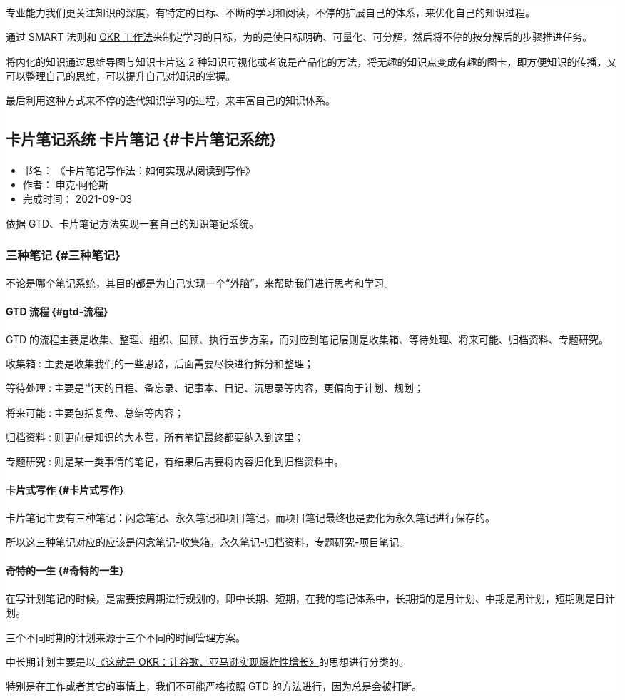 专业能力我们更关注知识的深度，有特定的目标、不断的学习和阅读，不停的扩展自己的体系，来优化自己的知识过程。

通过 SMART 法则和 [OKR 工作法](#目标管理)来制定学习的目标，为的是使目标明确、可量化、可分解，然后将不停的按分解后的步骤推进任务。

将内化的知识通过思维导图与知识卡片这 2 种知识可视化或者说是产品化的方法，将无趣的知识点变成有趣的图卡，即方便知识的传播，又可以整理自己的思维，可以提升自己对知识的掌握。

最后利用这种方式来不停的迭代知识学习的过程，来丰富自己的知识体系。


## 卡片笔记系统 <span class="tag"><span class="____">卡片笔记</span></span> {#卡片笔记系统}

-   书名： 《卡片笔记写作法：如何实现从阅读到写作》
-   作者： 申克·阿伦斯
-   完成时间： 2021-09-03

依据 GTD、卡片笔记方法实现一套自己的知识笔记系统。


### 三种笔记 {#三种笔记}

不论是哪个笔记系统，其目的都是为自己实现一个“外脑”，来帮助我们进行思考和学习。


#### GTD 流程 {#gtd-流程}

GTD 的流程主要是收集、整理、组织、回顾、执行五步方案，而对应到笔记层则是收集箱、等待处理、将来可能、归档资料、专题研究。

收集箱
: 主要是收集我们的一些思路，后面需要尽快进行拆分和整理；

等待处理
: 主要是当天的日程、备忘录、记事本、日记、沉思录等内容，更偏向于计划、规划；

将来可能
: 主要包括复盘、总结等内容；

归档资料
: 则更向是知识的大本营，所有笔记最终都要纳入到这里；

专题研究
: 则是某一类事情的笔记，有结果后需要将内容归化到归档资料中。


#### 卡片式写作 {#卡片式写作}

卡片笔记主要有三种笔记：闪念笔记、永久笔记和项目笔记，而项目笔记最终也是要化为永久笔记进行保存的。

所以这三种笔记对应的应该是闪念笔记-收集箱，永久笔记-归档资料，专题研究-项目笔记。


#### 奇特的一生 {#奇特的一生}

在写计划笔记的时候，是需要按周期进行规划的，即中长期、短期，在我的笔记体系中，长期指的是月计划、中期是周计划，短期则是日计划。

三个不同时期的计划来源于三个不同的时间管理方案。

中长期计划主要是以[《这就是 OKR：让谷歌、亚马逊实现爆炸性增长》](#目标管理)的思想进行分类的。

特别是在工作或者其它的事情上，我们不可能严格按照 GTD 的方法进行，因为总是会被打断。
